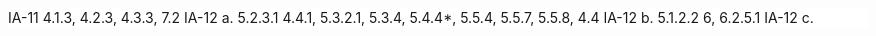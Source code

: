    </td>
  </tr>
  <tr>
   <td>
	IA-11
   </td>
   <td>
	 
   </td>
   <td>
	 
   </td>
   <td>
	4.1.3, 4.2.3, 4.3.3, 7.2
   </td>
   <td>
	 
   </td>
  </tr>
  <tr>
   <td>
	IA-12 a.
   </td>
   <td>
	5.2.3.1
   </td>
   <td>
	4.4.1, 5.3.2.1, 5.3.4, 5.4.4*, 5.5.4, 5.5.7, 5.5.8,
   </td>
   <td>
	 
   </td>
   <td>
	4.4
   </td>
  </tr>
  <tr>
   <td>
	IA-12 b.
   </td>
   <td>
	 
   </td>
   <td>
	5.1.2.2
   </td>
   <td>
	 
   </td>
   <td>
	6, 6.2.5.1
   </td>
  </tr>
  <tr>
   <td>
	IA-12 c.
   </td>
   <td>
	 